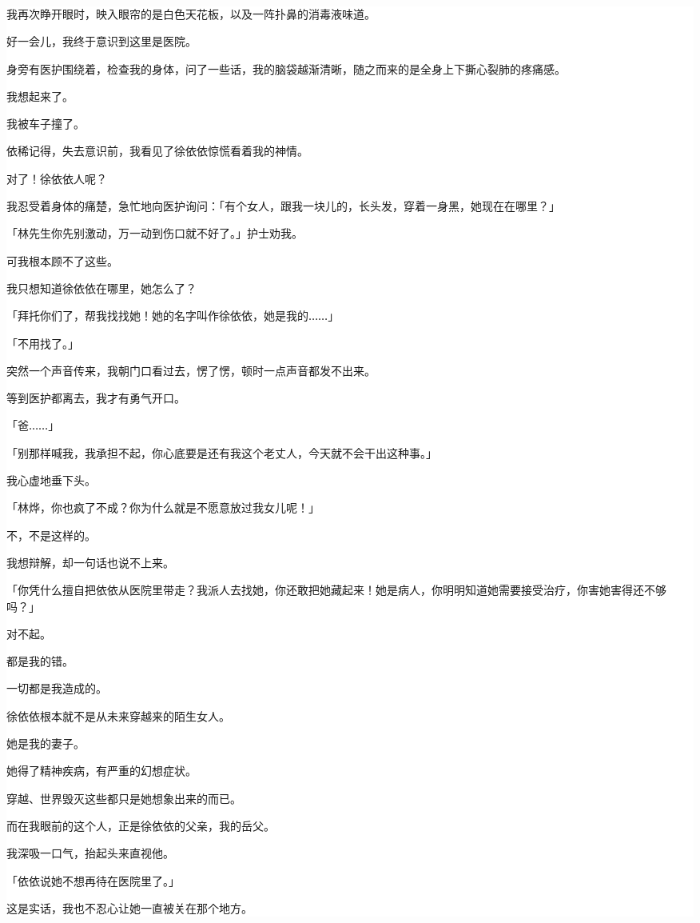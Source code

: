 我再次睁开眼时，映入眼帘的是白色天花板，以及一阵扑鼻的消毒液味道。

好一会儿，我终于意识到这里是医院。

身旁有医护围绕着，检查我的身体，问了一些话，我的脑袋越渐清晰，随之而来的是全身上下撕心裂肺的疼痛感。

我想起来了。

我被车子撞了。

依稀记得，失去意识前，我看见了徐依依惊慌看着我的神情。

对了！徐依依人呢？

我忍受着身体的痛楚，急忙地向医护询问：「有个女人，跟我一块儿的，长头发，穿着一身黑，她现在在哪里？」

「林先生你先别激动，万一动到伤口就不好了。」护士劝我。

可我根本顾不了这些。

我只想知道徐依依在哪里，她怎么了？

「拜托你们了，帮我找找她！她的名字叫作徐依依，她是我的……」

「不用找了。」

突然一个声音传来，我朝门口看过去，愣了愣，顿时一点声音都发不出来。

等到医护都离去，我才有勇气开口。

「爸……」

「别那样喊我，我承担不起，你心底要是还有我这个老丈人，今天就不会干出这种事。」

我心虚地垂下头。

「林烨，你也疯了不成？你为什么就是不愿意放过我女儿呢！」

不，不是这样的。

我想辩解，却一句话也说不上来。

「你凭什么擅自把依依从医院里带走？我派人去找她，你还敢把她藏起来！她是病人，你明明知道她需要接受治疗，你害她害得还不够吗？」

对不起。

都是我的错。

一切都是我造成的。

徐依依根本就不是从未来穿越来的陌生女人。

她是我的妻子。

她得了精神疾病，有严重的幻想症状。

穿越、世界毁灭这些都只是她想象出来的而已。

而在我眼前的这个人，正是徐依依的父亲，我的岳父。

我深吸一口气，抬起头来直视他。

「依依说她不想再待在医院里了。」

这是实话，我也不忍心让她一直被关在那个地方。
